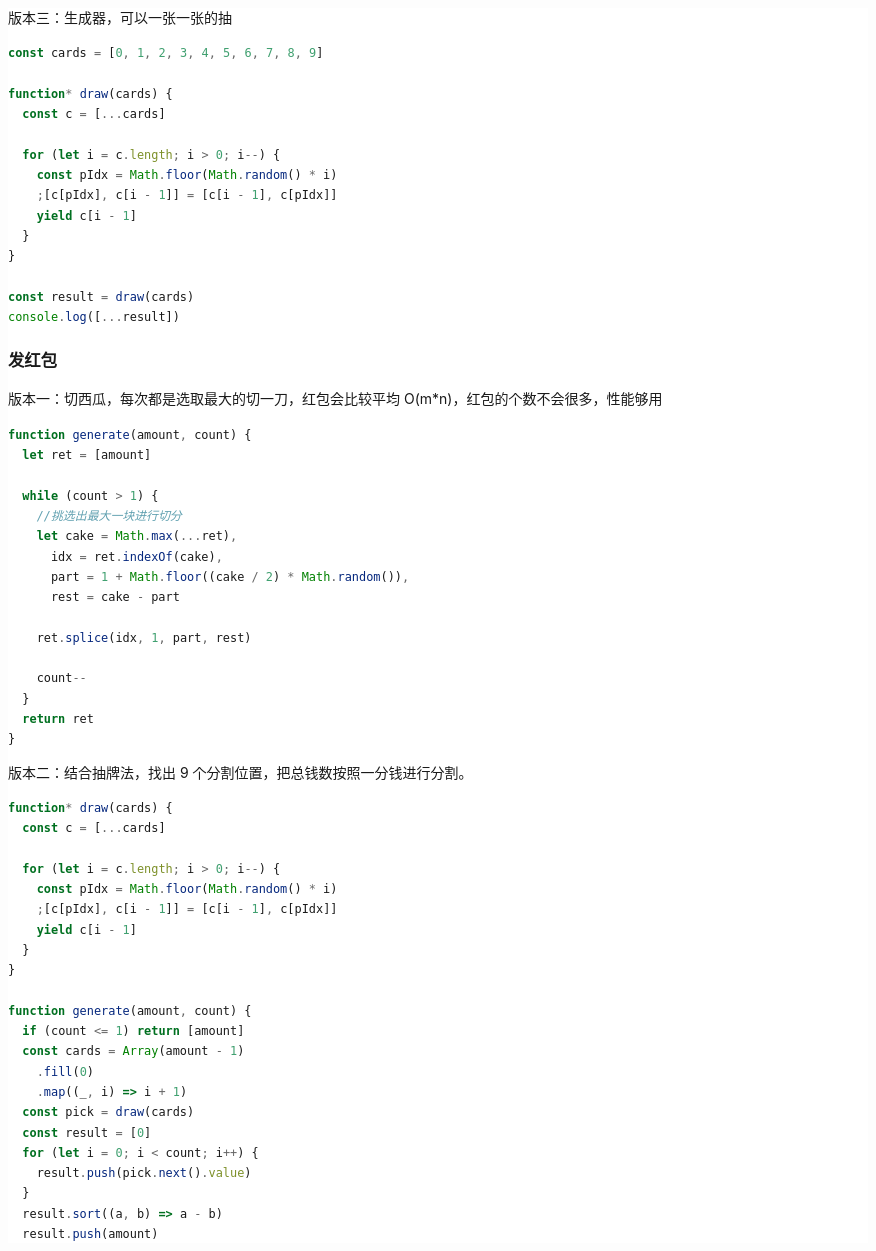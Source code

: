 版本三：生成器，可以一张一张的抽

```js
const cards = [0, 1, 2, 3, 4, 5, 6, 7, 8, 9]

function* draw(cards) {
  const c = [...cards]

  for (let i = c.length; i > 0; i--) {
    const pIdx = Math.floor(Math.random() * i)
    ;[c[pIdx], c[i - 1]] = [c[i - 1], c[pIdx]]
    yield c[i - 1]
  }
}

const result = draw(cards)
console.log([...result])
```

### 发红包

版本一：切西瓜，每次都是选取最大的切一刀，红包会比较平均 O(m\*n)，红包的个数不会很多，性能够用

```js
function generate(amount, count) {
  let ret = [amount]

  while (count > 1) {
    //挑选出最大一块进行切分
    let cake = Math.max(...ret),
      idx = ret.indexOf(cake),
      part = 1 + Math.floor((cake / 2) * Math.random()),
      rest = cake - part

    ret.splice(idx, 1, part, rest)

    count--
  }
  return ret
}
```

版本二：结合抽牌法，找出 9 个分割位置，把总钱数按照一分钱进行分割。

```js
function* draw(cards) {
  const c = [...cards]

  for (let i = c.length; i > 0; i--) {
    const pIdx = Math.floor(Math.random() * i)
    ;[c[pIdx], c[i - 1]] = [c[i - 1], c[pIdx]]
    yield c[i - 1]
  }
}

function generate(amount, count) {
  if (count <= 1) return [amount]
  const cards = Array(amount - 1)
    .fill(0)
    .map((_, i) => i + 1)
  const pick = draw(cards)
  const result = [0]
  for (let i = 0; i < count; i++) {
    result.push(pick.next().value)
  }
  result.sort((a, b) => a - b)
  result.push(amount)
```